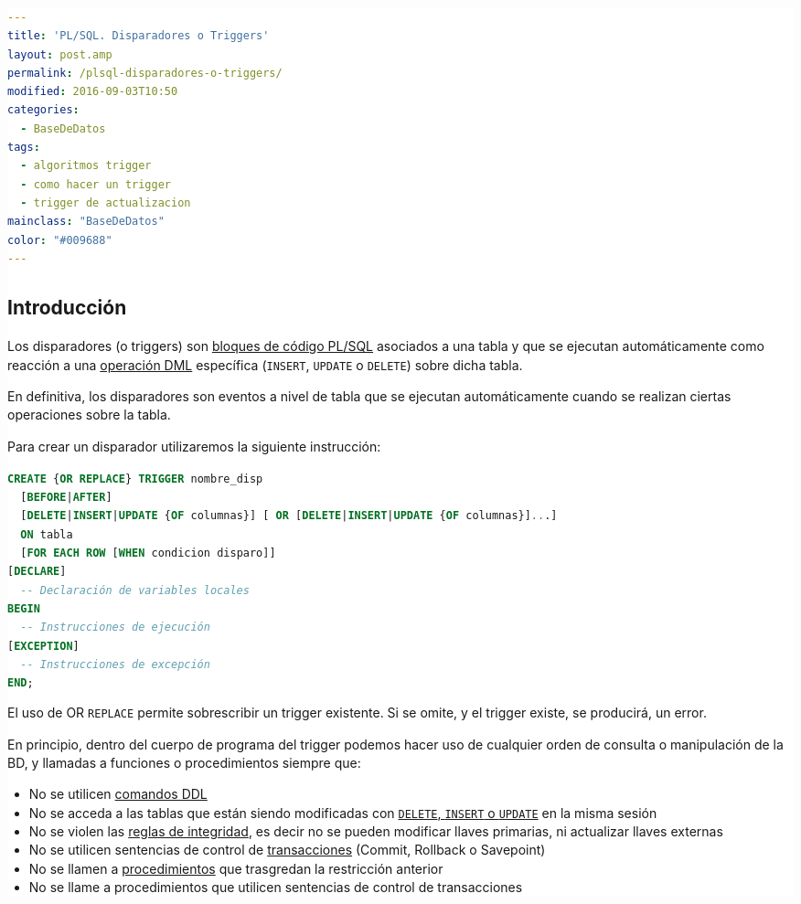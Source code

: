 ```yaml
---
title: 'PL/SQL. Disparadores o Triggers'
layout: post.amp
permalink: /plsql-disparadores-o-triggers/
modified: 2016-09-03T10:50
categories:
  - BaseDeDatos
tags:
  - algoritmos trigger
  - como hacer un trigger
  - trigger de actualizacion
mainclass: "BaseDeDatos"
color: "#009688"
---
```




## Introducción

Los disparadores (o triggers) son [bloques de código PL/SQL][1] asociados a una tabla y que se ejecutan automáticamente como reacción a una [operación DML][2] específica (`INSERT`, `UPDATE` o `DELETE`) sobre dicha tabla.



En definitiva, los disparadores son eventos a nivel de tabla que se ejecutan automáticamente cuando se realizan ciertas operaciones sobre la tabla.

Para crear un disparador utilizaremos la siguiente instrucción:

```sql
CREATE {OR REPLACE} TRIGGER nombre_disp
  [BEFORE|AFTER]
  [DELETE|INSERT|UPDATE {OF columnas}] [ OR [DELETE|INSERT|UPDATE {OF columnas}]...]
  ON tabla
  [FOR EACH ROW [WHEN condicion disparo]]
[DECLARE]
  -- Declaración de variables locales
BEGIN
  -- Instrucciones de ejecución
[EXCEPTION]
  -- Instrucciones de excepción
END;
```

El uso de OR `REPLACE` permite sobrescribir un trigger existente. Si se omite, y el trigger existe, se producirá, un error.

En principio, dentro del cuerpo de programa del trigger podemos hacer uso de cualquier orden de consulta o manipulación de la BD, y llamadas a funciones o procedimientos siempre que:

* No se utilicen [comandos DDL][3]
* No se acceda a las tablas que están siendo modificadas con [`DELETE`, `INSERT` o `UPDATE`][2] en la misma sesión
* No se violen las [reglas de integridad][4], es decir no se pueden modificar llaves primarias, ni actualizar llaves externas
* No se utilicen sentencias de control de [transacciones][5] (Commit, Rollback o Savepoint)
* No se llamen a [procedimientos][6] que trasgredan la restricción anterior
* No se llame a procedimientos que utilicen sentencias de control de transacciones


 [1]: https://elbauldelprogramador.com/bloques-plsql/
 [2]: https://elbauldelprogramador.com/lenguaje-manipulacion-de-datos-dml/
 [3]: https://elbauldelprogramador.com/lenguaje-definicion-de-datosddl-create/
 [4]: https://elbauldelprogramador.com/diseno-de-bases-de-datos-i-conceptos/
 [5]: https://elbauldelprogramador.com/introduccion-plsql-transacciones/
 [6]: https://elbauldelprogramador.com/plsql-procedimientos-y-funciones/
 [7]: https://elbauldelprogramador.com/plsql-declaracion-de-variables/
 [8]: https://elbauldelprogramador.com/plsql-registros-y-tablas/